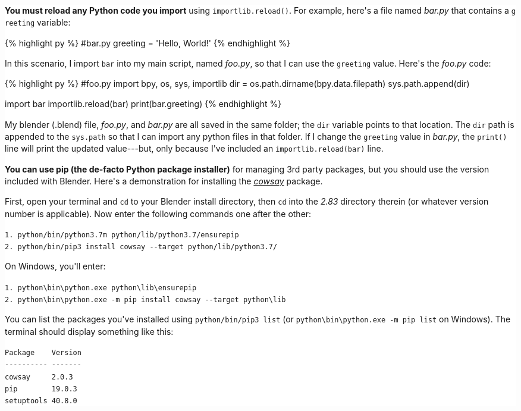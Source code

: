 **You must reload any Python code you import** using `importlib.reload()`. For example, here's a file named *bar.py* that contains a `greeting` variable:

{% highlight py %}
#bar.py
greeting = 'Hello, World!'
{% endhighlight %}

In this scenario, I import `bar` into my main script, named *foo.py*, so that I can use the `greeting` value. Here's the *foo.py* code:

{% highlight py %}
#foo.py
import bpy, os, sys, importlib
dir = os.path.dirname(bpy.data.filepath)
sys.path.append(dir)

import bar
importlib.reload(bar)
print(bar.greeting)
{% endhighlight %}

My blender (.blend) file, *foo.py*, and *bar.py* are all saved in the same folder; the `dir` variable points to that location. The `dir` path is appended to the `sys.path` so that I can import any python files in that folder. If I change the `greeting` value in *bar.py*, the `print()` line will print the updated value---but, only because I've included an `importlib.reload(bar)` line.

**You can use pip (the de-facto Python package installer)** for managing 3rd party packages, but you should use the version included with Blender. Here's a demonstration for installing the [*cowsay*](https://pypi.org/project/cowsay/) package.

First, open your terminal and `cd` to your Blender install directory, then `cd` into the *2.83* directory therein (or whatever version number is applicable). Now enter the following commands one after the other:

```
1. python/bin/python3.7m python/lib/python3.7/ensurepip
2. python/bin/pip3 install cowsay --target python/lib/python3.7/
```

On Windows, you'll enter:

```
1. python\bin\python.exe python\lib\ensurepip
2. python\bin\python.exe -m pip install cowsay --target python\lib
```

You can list the packages you've installed using `python/bin/pip3 list` (or `python\bin\python.exe -m pip list` on Windows). The terminal should display something like this:

```
Package    Version
---------- -------
cowsay     2.0.3
pip        19.0.3
setuptools 40.8.0
```
